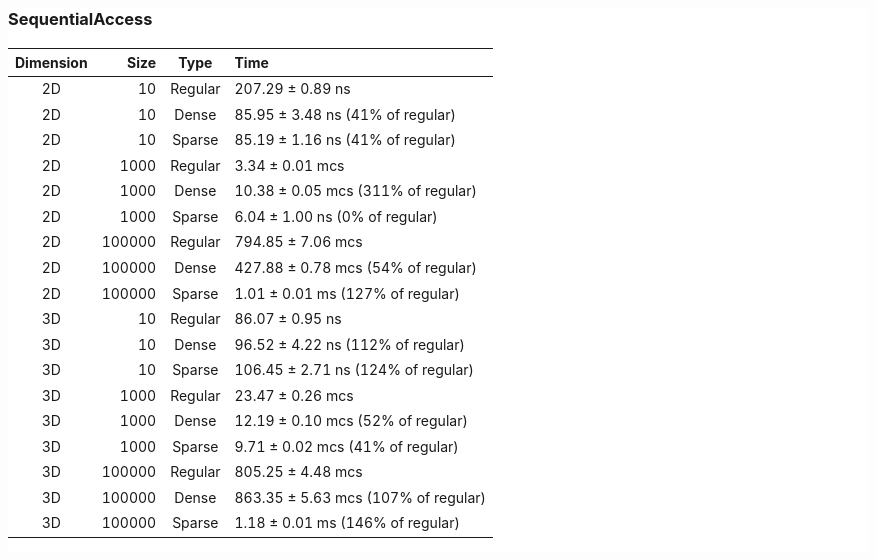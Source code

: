 </table>


### SequentialAccess
| Dimension | Size | Type | Time |
| :---: | ---: | :---: | :--- |
| 2D | 10 | Regular | 207.29 ± 0.89 ns |
| 2D | 10 | Dense | 85.95 ± 3.48 ns (41% of regular) |
| 2D | 10 | Sparse | 85.19 ± 1.16 ns (41% of regular) |
| 2D | 1000 | Regular | 3.34 ± 0.01 mcs |
| 2D | 1000 | Dense | 10.38 ± 0.05 mcs (311% of regular) |
| 2D | 1000 | Sparse | 6.04 ± 1.00 ns (0% of regular) |
| 2D | 100000 | Regular | 794.85 ± 7.06 mcs |
| 2D | 100000 | Dense | 427.88 ± 0.78 mcs (54% of regular) |
| 2D | 100000 | Sparse | 1.01 ± 0.01 ms (127% of regular) |
| 3D | 10 | Regular | 86.07 ± 0.95 ns |
| 3D | 10 | Dense | 96.52 ± 4.22 ns (112% of regular) |
| 3D | 10 | Sparse | 106.45 ± 2.71 ns (124% of regular) |
| 3D | 1000 | Regular | 23.47 ± 0.26 mcs |
| 3D | 1000 | Dense | 12.19 ± 0.10 mcs (52% of regular) |
| 3D | 1000 | Sparse | 9.71 ± 0.02 mcs (41% of regular) |
| 3D | 100000 | Regular | 805.25 ± 4.48 mcs |
| 3D | 100000 | Dense | 863.35 ± 5.63 mcs (107% of regular) |
| 3D | 100000 | Sparse | 1.18 ± 0.01 ms (146% of regular) |


<table style="border: none; border-collapse: collapse;">
